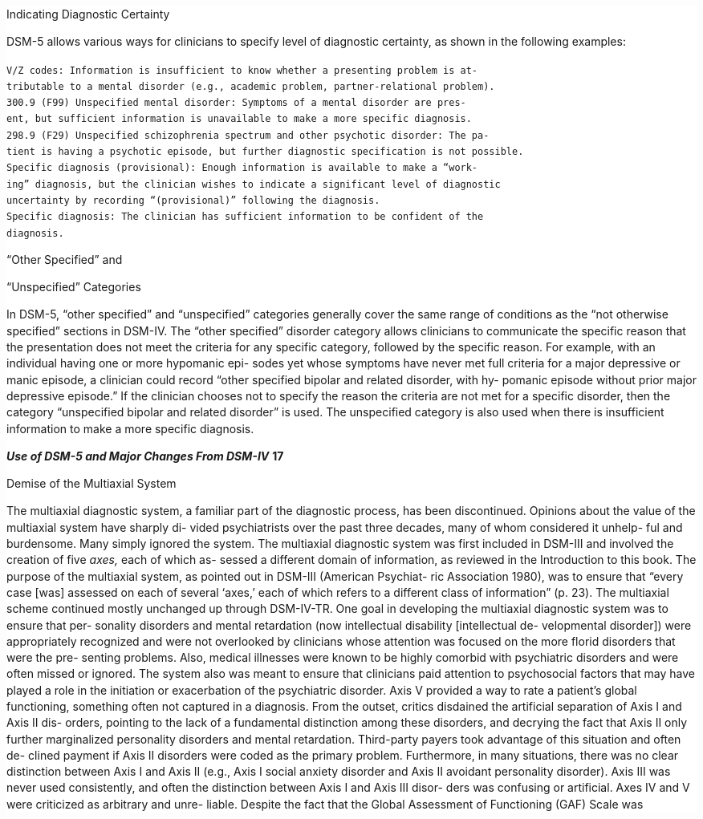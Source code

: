 Indicating Diagnostic Certainty

DSM-5 allows various ways for clinicians to specify level of diagnostic certainty, as
shown in the following examples:

```
V/Z codes: Information is insufficient to know whether a presenting problem is at-
tributable to a mental disorder (e.g., academic problem, partner-relational problem).
300.9 (F99) Unspecified mental disorder: Symptoms of a mental disorder are pres-
ent, but sufficient information is unavailable to make a more specific diagnosis.
298.9 (F29) Unspecified schizophrenia spectrum and other psychotic disorder: The pa-
tient is having a psychotic episode, but further diagnostic specification is not possible.
Specific diagnosis (provisional): Enough information is available to make a “work-
ing” diagnosis, but the clinician wishes to indicate a significant level of diagnostic
uncertainty by recording “(provisional)” following the diagnosis.
Specific diagnosis: The clinician has sufficient information to be confident of the
diagnosis.
```
“Other Specified” and

“Unspecified” Categories

In DSM-5, “other specified” and “unspecified” categories generally cover the same
range of conditions as the “not otherwise specified” sections in DSM-IV. The “other
specified” disorder category allows clinicians to communicate the specific reason that
the presentation does not meet the criteria for any specific category, followed by the
specific reason. For example, with an individual having one or more hypomanic epi-
sodes yet whose symptoms have never met full criteria for a major depressive or manic
episode, a clinician could record “other specified bipolar and related disorder, with hy-
pomanic episode without prior major depressive episode.” If the clinician chooses not
to specify the reason the criteria are not met for a specific disorder, then the category
“unspecified bipolar and related disorder” is used. The unspecified category is also
used when there is insufficient information to make a more specific diagnosis.


**_Use of DSM-5 and Major Changes From DSM-IV_** **17**

Demise of the Multiaxial System

The multiaxial diagnostic system, a familiar part of the diagnostic process, has been
discontinued. Opinions about the value of the multiaxial system have sharply di-
vided psychiatrists over the past three decades, many of whom considered it unhelp-
ful and burdensome. Many simply ignored the system. The multiaxial diagnostic system
was first included in DSM-III and involved the creation of five _axes,_ each of which as-
sessed a different domain of information, as reviewed in the Introduction to this book.
The purpose of the multiaxial system, as pointed out in DSM-III (American Psychiat-
ric Association 1980), was to ensure that “every case [was] assessed on each of several
‘axes,’ each of which refers to a different class of information” (p. 23). The multiaxial
scheme continued mostly unchanged up through DSM-IV-TR.
One goal in developing the multiaxial diagnostic system was to ensure that per-
sonality disorders and mental retardation (now intellectual disability [intellectual de-
velopmental disorder]) were appropriately recognized and were not overlooked by
clinicians whose attention was focused on the more florid disorders that were the pre-
senting problems. Also, medical illnesses were known to be highly comorbid with
psychiatric disorders and were often missed or ignored. The system also was meant
to ensure that clinicians paid attention to psychosocial factors that may have played a
role in the initiation or exacerbation of the psychiatric disorder. Axis V provided a way
to rate a patient’s global functioning, something often not captured in a diagnosis.
From the outset, critics disdained the artificial separation of Axis I and Axis II dis-
orders, pointing to the lack of a fundamental distinction among these disorders, and
decrying the fact that Axis II only further marginalized personality disorders and
mental retardation. Third-party payers took advantage of this situation and often de-
clined payment if Axis II disorders were coded as the primary problem. Furthermore,
in many situations, there was no clear distinction between Axis I and Axis II (e.g.,
Axis I social anxiety disorder and Axis II avoidant personality disorder). Axis III was
never used consistently, and often the distinction between Axis I and Axis III disor-
ders was confusing or artificial. Axes IV and V were criticized as arbitrary and unre-
liable. Despite the fact that the Global Assessment of Functioning (GAF) Scale was